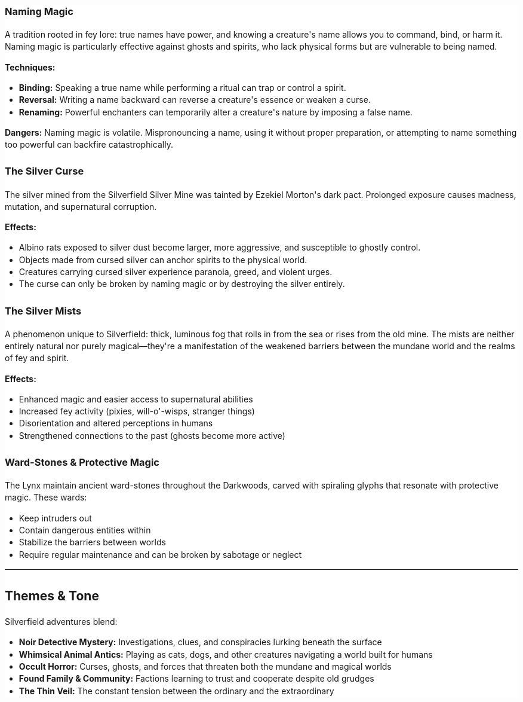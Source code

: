 ### Naming Magic
A tradition rooted in fey lore: true names have power, and knowing a creature's name allows you to command, bind, or harm it. Naming magic is particularly effective against ghosts and spirits, who lack physical forms but are vulnerable to being named.

**Techniques:**
- **Binding:** Speaking a true name while performing a ritual can trap or control a spirit.
- **Reversal:** Writing a name backward can reverse a creature's essence or weaken a curse.
- **Renaming:** Powerful enchanters can temporarily alter a creature's nature by imposing a false name.

**Dangers:** Naming magic is volatile. Mispronouncing a name, using it without proper preparation, or attempting to name something too powerful can backfire catastrophically.

### The Silver Curse
The silver mined from the Silverfield Silver Mine was tainted by Ezekiel Morton's dark pact. Prolonged exposure causes madness, mutation, and supernatural corruption.

**Effects:**
- Albino rats exposed to silver dust become larger, more aggressive, and susceptible to ghostly control.
- Objects made from cursed silver can anchor spirits to the physical world.
- Creatures carrying cursed silver experience paranoia, greed, and violent urges.
- The curse can only be broken by naming magic or by destroying the silver entirely.

### The Silver Mists
A phenomenon unique to Silverfield: thick, luminous fog that rolls in from the sea or rises from the old mine. The mists are neither entirely natural nor purely magical—they're a manifestation of the weakened barriers between the mundane world and the realms of fey and spirit.

**Effects:**
- Enhanced magic and easier access to supernatural abilities
- Increased fey activity (pixies, will-o'-wisps, stranger things)
- Disorientation and altered perceptions in humans
- Strengthened connections to the past (ghosts become more active)

### Ward-Stones & Protective Magic
The Lynx maintain ancient ward-stones throughout the Darkwoods, carved with spiraling glyphs that resonate with protective magic. These wards:
- Keep intruders out
- Contain dangerous entities within
- Stabilize the barriers between worlds
- Require regular maintenance and can be broken by sabotage or neglect

---

## Themes & Tone

Silverfield adventures blend:
- **Noir Detective Mystery:** Investigations, clues, and conspiracies lurking beneath the surface
- **Whimsical Animal Antics:** Playing as cats, dogs, and other creatures navigating a world built for humans
- **Occult Horror:** Curses, ghosts, and forces that threaten both the mundane and magical worlds
- **Found Family & Community:** Factions learning to trust and cooperate despite old grudges
- **The Thin Veil:** The constant tension between the ordinary and the extraordinary
